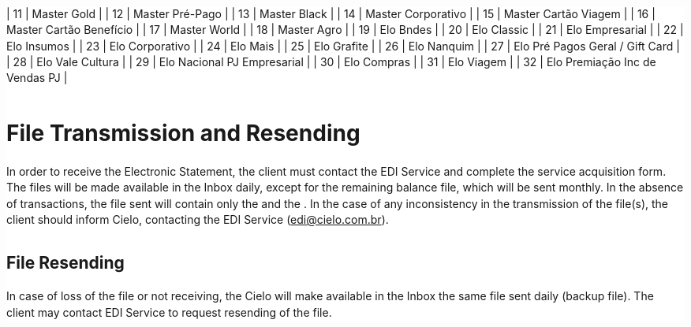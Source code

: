 | 11   | Master Gold                     |
| 12   | Master Pré-Pago                 |
| 13   | Master Black                    |
| 14   | Master Corporativo              |
| 15   | Master Cartão Viagem            |
| 16   | Master Cartão Benefício         |
| 17   | Master World                    |
| 18   | Master Agro                     |
| 19   | Elo Bndes                       |
| 20   | Elo Classic                     |
| 21   | Elo Empresarial                 |
| 22   | Elo Insumos                     |
| 23   | Elo Corporativo                 |
| 24   | Elo Mais                        |
| 25   | Elo Grafite                     |
| 26   | Elo Nanquim                     |
| 27   | Elo Pré Pagos Geral / Gift Card |
| 28   | Elo Vale Cultura                |
| 29   | Elo Nacional PJ Empresarial     |
| 30   | Elo Compras                     |
| 31   | Elo Viagem                      |
| 32   | Elo Premiação Inc de Vendas PJ  |

# File Transmission and Resending

In order to receive the Electronic Statement, the client must contact the EDI Service and complete the service acquisition form. The files will be made available in the Inbox daily, except for the remaining balance file, which will be sent monthly. In the absence of transactions, the file sent will contain only the and the . In the case of any inconsistency in the transmission of the file(s), the client should inform Cielo, contacting the EDI Service (edi@cielo.com.br).

## File Resending

In case of loss of the file or not receiving, the Cielo will make available in the Inbox the same file sent daily (backup file). The client may contact EDI Service to request resending of the file.
